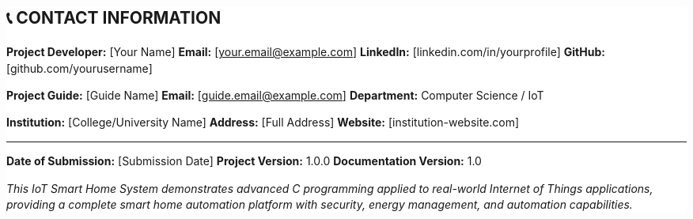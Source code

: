 
## 📞 CONTACT INFORMATION

**Project Developer:** [Your Name]
**Email:** [your.email@example.com]
**LinkedIn:** [linkedin.com/in/yourprofile]
**GitHub:** [github.com/yourusername]

**Project Guide:** [Guide Name]
**Email:** [guide.email@example.com]
**Department:** Computer Science / IoT

**Institution:** [College/University Name]
**Address:** [Full Address]
**Website:** [institution-website.com]

---

**Date of Submission:** [Submission Date]
**Project Version:** 1.0.0
**Documentation Version:** 1.0

*This IoT Smart Home System demonstrates advanced C programming applied to real-world Internet of Things applications, providing a complete smart home automation platform with security, energy management, and automation capabilities.*